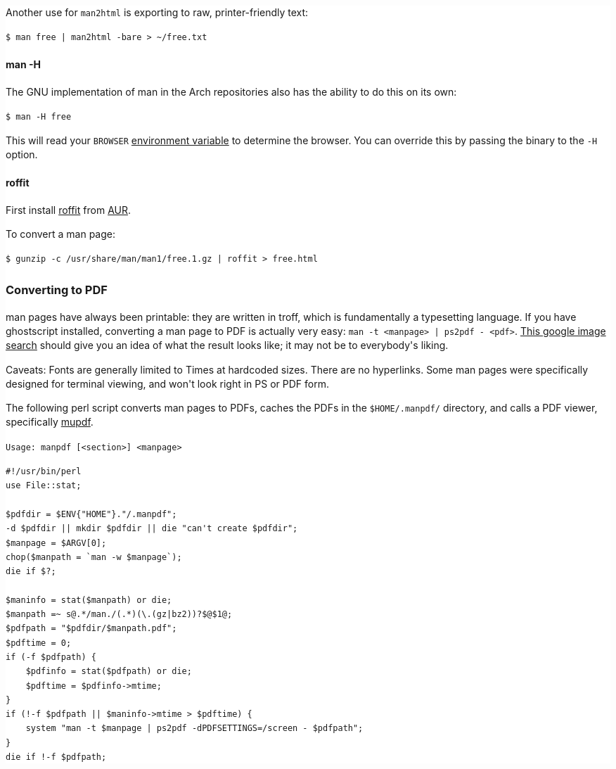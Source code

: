 Another use for `man2html` is exporting to raw, printer-friendly text:

```
$ man free | man2html -bare > ~/free.txt

```

#### man -H

The GNU implementation of man in the Arch repositories also has the ability to do this on its own:

```
$ man -H free

```

This will read your `BROWSER` [environment variable](/index.php/Environment_variable "Environment variable") to determine the browser. You can override this by passing the binary to the `-H` option.

#### roffit

First install [roffit](https://aur.archlinux.org/packages/roffit/) from [AUR](/index.php/AUR "AUR").

To convert a man page:

```
$ gunzip -c /usr/share/man/man1/free.1.gz | roffit > free.html

```

### Converting to PDF

man pages have always been printable: they are written in troff, which is fundamentally a typesetting language. If you have ghostscript installed, converting a man page to PDF is actually very easy: `man -t <manpage> | ps2pdf - <pdf>`. [This google image search](https://www.google.com/search?q=manpage+pdf+troff&num=100&hl=en&prmd=imvns&source=lnms&tbm=isch&sa=X&ei=5BZpUI3oH6rI2AXvx4CoAw&ved=0CAoQ_AUoAQ&biw=1321&bih=1100) should give you an idea of what the result looks like; it may not be to everybody's liking.

Caveats: Fonts are generally limited to Times at hardcoded sizes. There are no hyperlinks. Some man pages were specifically designed for terminal viewing, and won't look right in PS or PDF form.

The following perl script converts man pages to PDFs, caches the PDFs in the `$HOME/.manpdf/` directory, and calls a PDF viewer, specifically [mupdf](https://www.archlinux.org/packages/?name=mupdf).

 `Usage: manpdf [<section>] <manpage>` 

```
#!/usr/bin/perl
use File::stat;

$pdfdir = $ENV{"HOME"}."/.manpdf";
-d $pdfdir || mkdir $pdfdir || die "can't create $pdfdir";
$manpage = $ARGV[0];
chop($manpath = `man -w $manpage`);
die if $?;

$maninfo = stat($manpath) or die;
$manpath =~ s@.*/man./(.*)(\.(gz|bz2))?$@$1@;
$pdfpath = "$pdfdir/$manpath.pdf";
$pdftime = 0;
if (-f $pdfpath) {
    $pdfinfo = stat($pdfpath) or die;
    $pdftime = $pdfinfo->mtime;
}
if (!-f $pdfpath || $maninfo->mtime > $pdftime) {
    system "man -t $manpage | ps2pdf -dPDFSETTINGS=/screen - $pdfpath";
}
die if !-f $pdfpath;
```